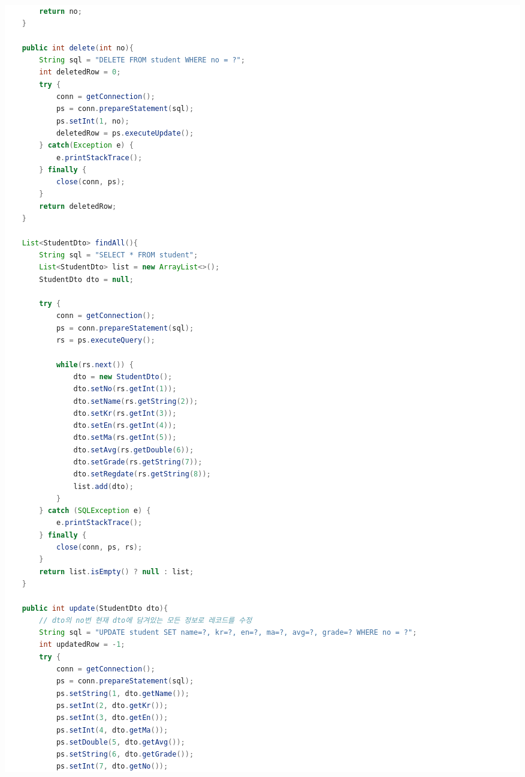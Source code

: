 ```java
		return no;
	}
	
	public int delete(int no){
		String sql = "DELETE FROM student WHERE no = ?"; 
		int deletedRow = 0;
		try {
			conn = getConnection();
			ps = conn.prepareStatement(sql);
			ps.setInt(1, no);
			deletedRow = ps.executeUpdate();
		} catch(Exception e) {
			e.printStackTrace();
		} finally {
			close(conn, ps); 
		}
		return deletedRow;
	}
	
	List<StudentDto> findAll(){
		String sql = "SELECT * FROM student";
		List<StudentDto> list = new ArrayList<>();
		StudentDto dto = null;
		
		try {
			conn = getConnection();
			ps = conn.prepareStatement(sql);
			rs = ps.executeQuery();
			
			while(rs.next()) {
				dto = new StudentDto();
				dto.setNo(rs.getInt(1));
				dto.setName(rs.getString(2));
				dto.setKr(rs.getInt(3));
				dto.setEn(rs.getInt(4));
				dto.setMa(rs.getInt(5));
				dto.setAvg(rs.getDouble(6));
				dto.setGrade(rs.getString(7));
				dto.setRegdate(rs.getString(8));
				list.add(dto);
			}
		} catch (SQLException e) {
			e.printStackTrace();
		} finally {
			close(conn, ps, rs);
		}
		return list.isEmpty() ? null : list;
	}
	
	public int update(StudentDto dto){ 
		// dto의 no번 현재 dto에 담겨있는 모든 정보로 레코드를 수정
		String sql = "UPDATE student SET name=?, kr=?, en=?, ma=?, avg=?, grade=? WHERE no = ?";
		int updatedRow = -1;
		try {
			conn = getConnection();
			ps = conn.prepareStatement(sql);
			ps.setString(1, dto.getName());
			ps.setInt(2, dto.getKr());
			ps.setInt(3, dto.getEn());
			ps.setInt(4, dto.getMa());
			ps.setDouble(5, dto.getAvg());
			ps.setString(6, dto.getGrade());
			ps.setInt(7, dto.getNo());
```